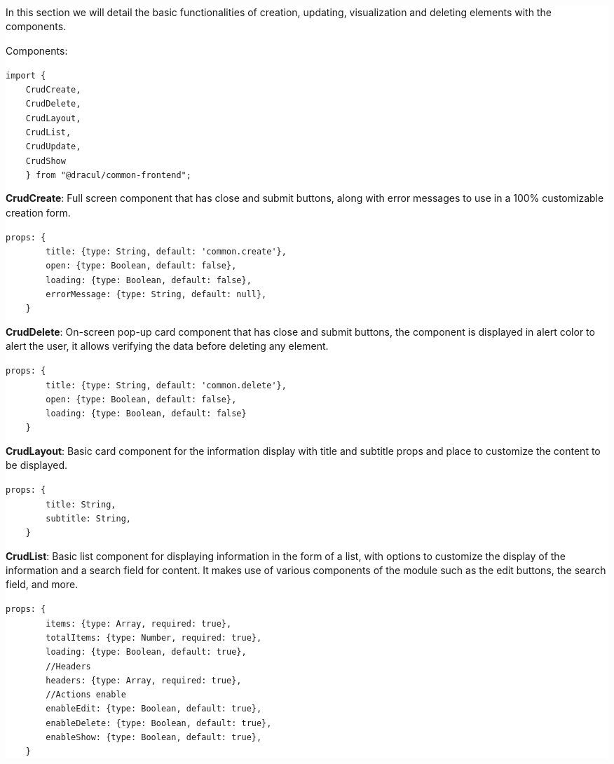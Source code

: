In this section we will detail the basic functionalities of creation, updating, visualization and deleting elements with the components.

Components:

    import {
        CrudCreate,
        CrudDelete,
        CrudLayout,
        CrudList,
        CrudUpdate,
        CrudShow
        } from "@dracul/common-frontend";

**CrudCreate**: Full screen component that has close and submit buttons, along with error messages to use in a 100% customizable creation form.

    props: {
            title: {type: String, default: 'common.create'},
            open: {type: Boolean, default: false},
            loading: {type: Boolean, default: false},
            errorMessage: {type: String, default: null},
        }

**CrudDelete**: On-screen pop-up card component that has close and submit buttons, the component is displayed in alert color to alert the user, it allows verifying the data before deleting any element.

    props: {
            title: {type: String, default: 'common.delete'},
            open: {type: Boolean, default: false},
            loading: {type: Boolean, default: false}
        }

**CrudLayout**: Basic card component for the information display with title and subtitle props and place to customize the content to be displayed.

    props: {
            title: String,
            subtitle: String,
        }

**CrudList**: Basic list component for displaying information in the form of a list, with options to customize the display of the information and a search field for content. It makes use of various components of the module such as the edit buttons, the search field, and more.

    props: {
            items: {type: Array, required: true},
            totalItems: {type: Number, required: true},
            loading: {type: Boolean, default: true},
            //Headers
            headers: {type: Array, required: true},
            //Actions enable
            enableEdit: {type: Boolean, default: true},
            enableDelete: {type: Boolean, default: true},
            enableShow: {type: Boolean, default: true},
        }
